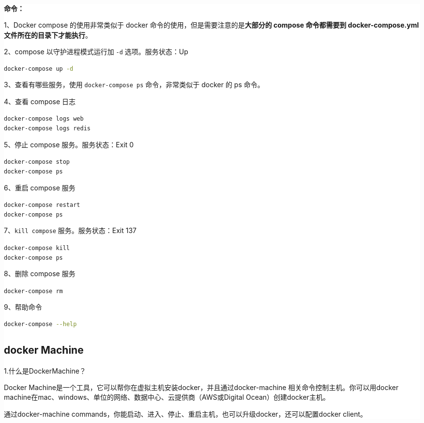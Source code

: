 **命令：**

1、Docker compose 的使用非常类似于 docker 命令的使用，但是需要注意的是**大部分的 compose 命令都需要到 docker-compose.yml 文件所在的目录下才能执行**。

2、compose 以守护进程模式运行加 `-d` 选项。服务状态：Up

```sh
docker-compose up -d
```

3、查看有哪些服务，使用 `docker-compose ps` 命令，非常类似于 docker 的 ps 命令。

4、查看 compose 日志

```sh
docker-compose logs web
docker-compose logs redis
```

5、停止 compose 服务。服务状态：Exit 0

```sh
docker-compose stop
docker-compose ps
```

6、重启 compose 服务

```sh
docker-compose restart
docker-compose ps
```

7、`kill compose` 服务。服务状态：Exit 137

```sh
docker-compose kill
docker-compose ps
```

8、删除 compose 服务

```sh
docker-compose rm
```

9、帮助命令

```sh
docker-compose --help
```

## docker&nbsp;Machine

1.什么是DockerMachine？

Docker Machine是一个工具，它可以帮你在虚拟主机安装docker，并且通过docker-machine 相关命令控制主机。你可以用docker machine在mac、windows、单位的网络、数据中心、云提供商（AWS或Digital Ocean）创建docker主机。

通过docker-machine commands，你能启动、进入、停止、重启主机，也可以升级docker，还可以配置docker client。
